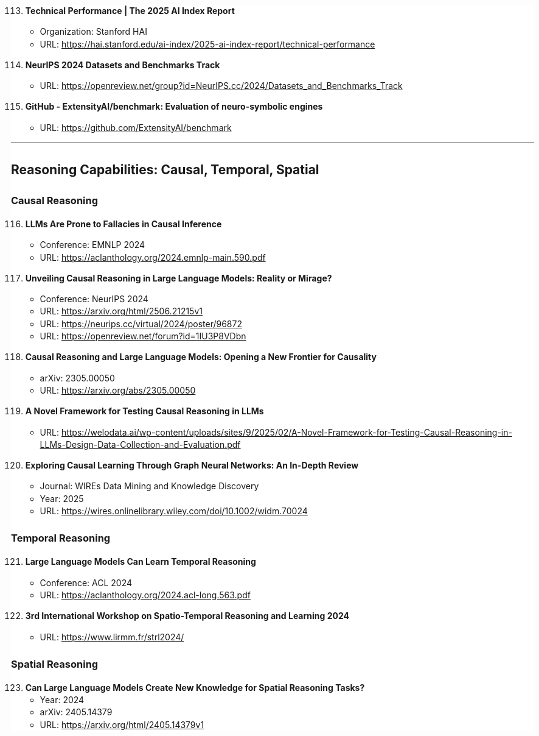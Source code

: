 113. **Technical Performance | The 2025 AI Index Report**
     - Organization: Stanford HAI
     - URL: https://hai.stanford.edu/ai-index/2025-ai-index-report/technical-performance

114. **NeurIPS 2024 Datasets and Benchmarks Track**
     - URL: https://openreview.net/group?id=NeurIPS.cc/2024/Datasets_and_Benchmarks_Track

115. **GitHub - ExtensityAI/benchmark: Evaluation of neuro-symbolic engines**
     - URL: https://github.com/ExtensityAI/benchmark

---

## Reasoning Capabilities: Causal, Temporal, Spatial

### Causal Reasoning

116. **LLMs Are Prone to Fallacies in Causal Inference**
     - Conference: EMNLP 2024
     - URL: https://aclanthology.org/2024.emnlp-main.590.pdf

117. **Unveiling Causal Reasoning in Large Language Models: Reality or Mirage?**
     - Conference: NeurIPS 2024
     - URL: https://arxiv.org/html/2506.21215v1
     - URL: https://neurips.cc/virtual/2024/poster/96872
     - URL: https://openreview.net/forum?id=1IU3P8VDbn

118. **Causal Reasoning and Large Language Models: Opening a New Frontier for Causality**
     - arXiv: 2305.00050
     - URL: https://arxiv.org/abs/2305.00050

119. **A Novel Framework for Testing Causal Reasoning in LLMs**
     - URL: https://welodata.ai/wp-content/uploads/sites/9/2025/02/A-Novel-Framework-for-Testing-Causal-Reasoning-in-LLMs-Design-Data-Collection-and-Evaluation.pdf

120. **Exploring Causal Learning Through Graph Neural Networks: An In-Depth Review**
     - Journal: WIREs Data Mining and Knowledge Discovery
     - Year: 2025
     - URL: https://wires.onlinelibrary.wiley.com/doi/10.1002/widm.70024

### Temporal Reasoning

121. **Large Language Models Can Learn Temporal Reasoning**
     - Conference: ACL 2024
     - URL: https://aclanthology.org/2024.acl-long.563.pdf

122. **3rd International Workshop on Spatio-Temporal Reasoning and Learning 2024**
     - URL: https://www.lirmm.fr/strl2024/

### Spatial Reasoning

123. **Can Large Language Models Create New Knowledge for Spatial Reasoning Tasks?**
     - Year: 2024
     - arXiv: 2405.14379
     - URL: https://arxiv.org/html/2405.14379v1
